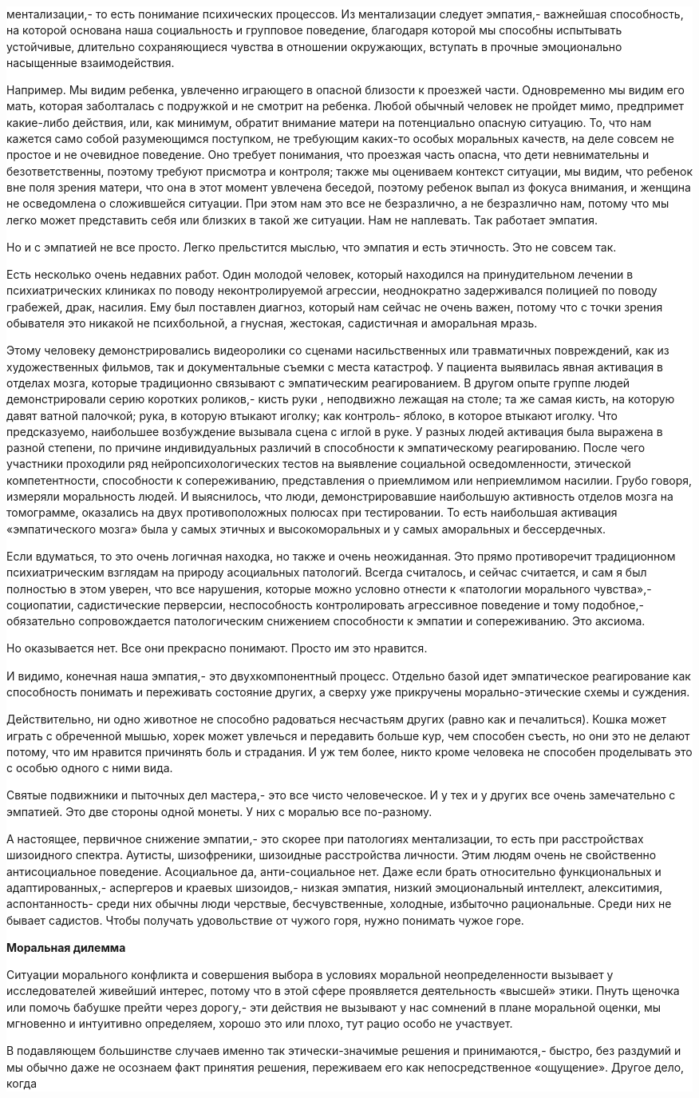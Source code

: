 ментализации,- то есть понимание психических процессов. Из ментализации следует эмпатия,- важнейшая способность, на которой основана наша социальность и групповое поведение, благодаря которой мы способны испытывать устойчивые, длительно сохраняющиеся чувства в отношении окружающих, вступать в прочные эмоционально насыщенные взаимодействия. </p><p>Например. Мы видим ребенка, увлеченно играющего в опасной близости к проезжей части. Одновременно мы видим его мать, которая заболталась с подружкой и не смотрит на ребенка. Любой обычный человек не пройдет мимо, предпримет какие-либо действия, или, как минимум, обратит внимание матери на потенциально опасную ситуацию. То, что нам кажется само собой разумеющимся поступком, не требующим каких-то особых моральных качеств, на деле совсем не простое и не очевидное поведение. Оно требует понимания, что проезжая часть опасна, что дети невнимательны и безответственны, поэтому требуют присмотра и контроля; также мы оцениваем контекст ситуации, мы видим, что ребенок вне поля зрения матери, что она в этот момент увлечена беседой, поэтому ребенок выпал из фокуса внимания, и женщина не осведомлена о сложившейся ситуации. При этом нам это все не безразлично, а не безразлично нам, потому что мы легко может представить себя или близких в такой же ситуации. Нам не наплевать. Так работает эмпатия. </p><p>Но и с эмпатией не все просто. Легко прельстится мыслью, что эмпатия и есть этичность. Это не совсем так. </p><p>Есть несколько очень недавних работ. Один молодой человек, который находился на принудительном лечении в психиатрических клиниках по поводу неконтролируемой агрессии, неоднократно задерживался полицией по поводу грабежей, драк, насилия. Ему был поставлен диагноз, который нам сейчас не очень важен, потому что с точки зрения обывателя это никакой не психбольной, а гнусная, жестокая, садистичная и аморальная мразь. </p><p>Этому человеку демонстрировались видеоролики со сценами насильственных или травматичных повреждений, как из художественных фильмов, так и документальные съемки с места катастроф. У пациента выявилась явная активация в отделах мозга, которые традиционно связывают с эмпатическим реагированием. В другом опыте группе людей демонстрировали серию коротких роликов,- кисть руки , неподвижно лежащая на столе; та же самая кисть, на которую давят ватной палочкой; рука, в которую втыкают иголку; как контроль- яблоко, в которое втыкают иголку. Что предсказуемо, наибольшее возбуждение вызывала сцена с иглой в руке. У разных людей активация была выражена в разной степени, по причине индивидуальных различий в способности к эмпатическому реагированию. После чего участники проходили ряд нейропсихологических тестов на выявление социальной осведомленности, этической компетентности, способности к сопереживанию, представления о приемлимом или неприемлимом насилии. Грубо говоря, измеряли моральность людей. И выяснилось, что люди, демонстрировавшие наибольшую активность отделов мозга на томограмме, оказались на двух противоположных полюсах при тестировании. То есть наибольшая активация «эмпатического мозга» была у самых этичных и высокоморальных и у самых аморальных и бессердечных. </p><p>Если вдуматься, то это очень логичная находка, но также и очень неожиданная. Это прямо противоречит традиционном психиатрическим взглядам на природу асоциальных патологий. Всегда считалось, и сейчас считается, и сам я был полностью в этом уверен, что все нарушения, которые можно условно отнести к «патологии морального чувства»,- социопатии, садистические перверсии, неспособность контролировать агрессивное поведение и тому подобное,- обязательно сопровождается патологическим снижением способности к эмпатии и сопереживанию. Это аксиома. </p><p>Но оказывается нет. Все они прекрасно понимают. Просто им это нравится. </p><p>И видимо, конечная наша эмпатия,- это двухкомпонентный процесс. Отдельно базой идет эмпатическое реагирование как способность понимать и переживать состояние других, а сверху уже прикручены морально-этические схемы и суждения. </p><p>Действительно, ни одно животное не способно радоваться несчастьям других (равно как и печалиться). Кошка может играть с обреченной мышью, хорек может увлечься и передавить больше кур, чем способен съесть, но они это не делают потому, что им нравится причинять боль и страдания. И уж тем более, никто кроме человека не способен проделывать это с особью одного с ними вида. </p><p>Святые подвижники и пыточных дел мастера,- это все чисто человеческое. И у тех и у других все очень замечательно с эмпатией. Это две стороны одной монеты. У них с моралью все по-разному.</p><p>А настоящее, первичное снижение эмпатии,- это скорее при патологиях ментализации, то есть при расстройствах шизоидного спектра. Аутисты, шизофреники, шизоидные расстройства личности. Этим людям очень не свойственно антисоциальное поведение. Асоциальное да, анти-социальное нет. Даже если брать относительно функциональных и адаптированных,- аспергеров и краевых шизоидов,- низкая эмпатия, низкий эмоциональный интеллект, алекситимия, аспонтанность- среди них обычны люди черствые, бесчувственные, холодные, избыточно рациональные. Среди них не бывает садистов. Чтобы получать удовольствие от чужого горя, нужно понимать чужое горе.</p><p><strong>Моральная дилемма</strong></p><p>Ситуации морального конфликта и совершения выбора в условиях моральной неопределенности вызывает у исследователей живейший интерес, потому что в этой сфере проявляется деятельность «высшей» этики. Пнуть щеночка или помочь бабушке прейти через дорогу,- эти действия не вызывают у нас сомнений в плане моральной оценки, мы мгновенно и интуитивно определяем, хорошо это или плохо, тут рацио особо не участвует. </p><p>В подавляющем большинстве случаев именно так этически-значимые решения и принимаются,- быстро, без раздумий и мы обычно даже не осознаем факт принятия решения, переживаем его как непосредственное «ощущение». Другое дело, когда